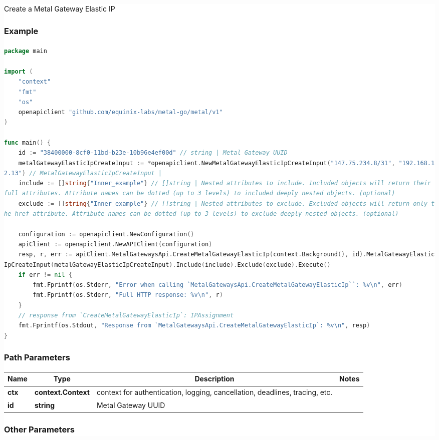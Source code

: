 Create a Metal Gateway Elastic IP



### Example

```go
package main

import (
    "context"
    "fmt"
    "os"
    openapiclient "github.com/equinix-labs/metal-go/metal/v1"
)

func main() {
    id := "38400000-8cf0-11bd-b23e-10b96e4ef00d" // string | Metal Gateway UUID
    metalGatewayElasticIpCreateInput := *openapiclient.NewMetalGatewayElasticIpCreateInput("147.75.234.8/31", "192.168.12.13") // MetalGatewayElasticIpCreateInput | 
    include := []string{"Inner_example"} // []string | Nested attributes to include. Included objects will return their full attributes. Attribute names can be dotted (up to 3 levels) to included deeply nested objects. (optional)
    exclude := []string{"Inner_example"} // []string | Nested attributes to exclude. Excluded objects will return only the href attribute. Attribute names can be dotted (up to 3 levels) to exclude deeply nested objects. (optional)

    configuration := openapiclient.NewConfiguration()
    apiClient := openapiclient.NewAPIClient(configuration)
    resp, r, err := apiClient.MetalGatewaysApi.CreateMetalGatewayElasticIp(context.Background(), id).MetalGatewayElasticIpCreateInput(metalGatewayElasticIpCreateInput).Include(include).Exclude(exclude).Execute()
    if err != nil {
        fmt.Fprintf(os.Stderr, "Error when calling `MetalGatewaysApi.CreateMetalGatewayElasticIp``: %v\n", err)
        fmt.Fprintf(os.Stderr, "Full HTTP response: %v\n", r)
    }
    // response from `CreateMetalGatewayElasticIp`: IPAssignment
    fmt.Fprintf(os.Stdout, "Response from `MetalGatewaysApi.CreateMetalGatewayElasticIp`: %v\n", resp)
}
```

### Path Parameters


Name | Type | Description  | Notes
------------- | ------------- | ------------- | -------------
**ctx** | **context.Context** | context for authentication, logging, cancellation, deadlines, tracing, etc.
**id** | **string** | Metal Gateway UUID | 

### Other Parameters
